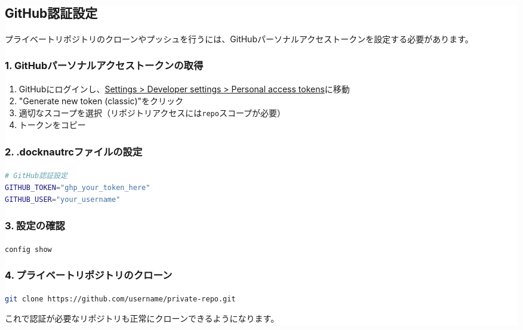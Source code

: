 ## GitHub認証設定

プライベートリポジトリのクローンやプッシュを行うには、GitHubパーソナルアクセストークンを設定する必要があります。

### 1. GitHubパーソナルアクセストークンの取得

1. GitHubにログインし、[Settings > Developer settings > Personal access tokens](https://github.com/settings/tokens)に移動
2. "Generate new token (classic)"をクリック
3. 適切なスコープを選択（リポジトリアクセスには`repo`スコープが必要）
4. トークンをコピー

### 2. .docknautrcファイルの設定

```bash
# GitHub認証設定
GITHUB_TOKEN="ghp_your_token_here"
GITHUB_USER="your_username"
```

### 3. 設定の確認

```bash
config show
```

### 4. プライベートリポジトリのクローン

```bash
git clone https://github.com/username/private-repo.git
```

これで認証が必要なリポジトリも正常にクローンできるようになります。 